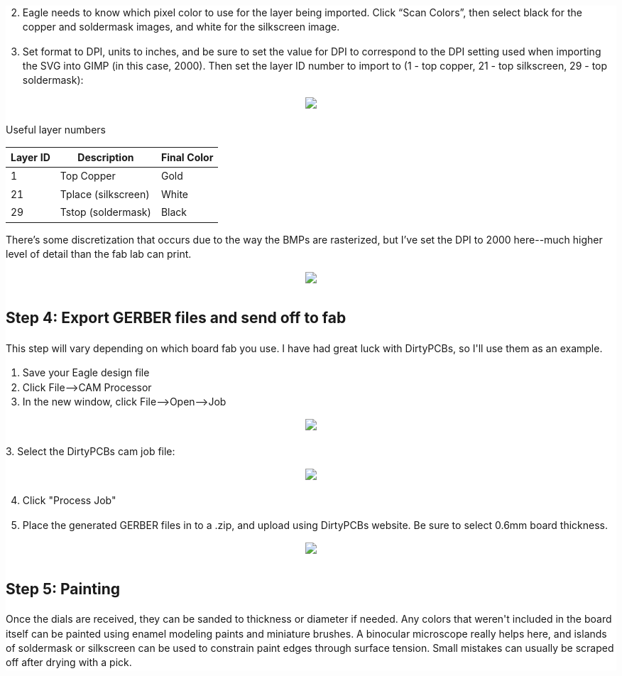 2. Eagle needs to know which pixel color to use for the layer being imported. Click “Scan Colors”, then select black for the copper and soldermask images, and white for the silkscreen image.

3. Set format to DPI, units to inches, and be sure to set the value for DPI to correspond to the DPI setting used when importing the SVG into GIMP (in this case, 2000). Then set the layer ID number to import to (1 - top copper, 21 - top silkscreen, 29 - top soldermask): 
<p align="center">
  <img scale="1" src="https://github.com/snietfeld/OpenChronograph/blob/master/docs/img/dial_howto/eagle_bmp_import.png">  
</p>

Useful layer numbers

Layer ID | Description | Final Color
--- | --- | ---
1 | Top Copper | Gold
21 | Tplace (silkscreen) | White 
29 | Tstop (soldermask) | Black

There’s some discretization that occurs due to the way the BMPs are rasterized, but I’ve set the DPI to 2000 here--much higher level of detail than the fab lab can print.

<p align="center">
  <img scale="1" src="https://github.com/snietfeld/OpenChronograph/blob/master/docs/img/dial_howto/eagle_bmp_rasterization.png">  
</p>


## Step 4: Export GERBER files and send off to fab
This step will vary depending on which board fab you use. I have had great luck with DirtyPCBs, so I'll use them as an example. 

1. Save your Eagle design file
2. Click File-->CAM Processor
2. In the new window, click File-->Open-->Job
<p align="center">
  <img height="200" src="https://github.com/snietfeld/OpenChronograph/blob/master/docs/img/dial_howto/eagle_open_job.PNG">  
</p>
3. Select the DirtyPCBs cam job file:
<p align="center">
  <img height="300" src="https://github.com/snietfeld/OpenChronograph/blob/master/docs/img/dial_howto/eagle_select_job.PNG">  
</p>

4. Click "Process Job"

5. Place the generated GERBER files in to a .zip, and upload using DirtyPCBs website. Be sure to select 0.6mm board thickness.
<p align="center">
  <img height="200" src="https://github.com/snietfeld/OpenChronograph/blob/master/docs/img/dial_howto/dirtypcbs_order_received.png">  
</p>

## Step 5: Painting
Once the dials are received, they can be sanded to thickness or diameter if needed. Any colors that weren't included in the board itself can be painted using enamel modeling paints and miniature brushes. A binocular microscope really helps here, and islands of soldermask or silkscreen can be used to constrain paint edges through surface tension. Small mistakes can usually be scraped off after drying with a pick. 
